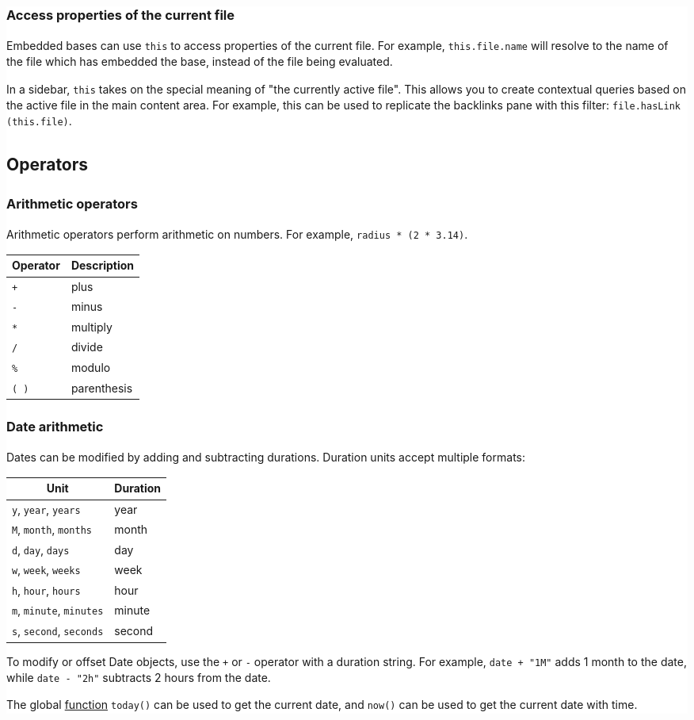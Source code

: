 ### Access properties of the current file 

Embedded bases can use `this` to access properties of the current file. For example, `this.file.name` will resolve to the name of the file which has embedded the base, instead of the file being evaluated.

In a sidebar, `this` takes on the special meaning of "the currently active file". This allows you to create contextual queries based on the active file in the main content area. For example, this can be used to replicate the backlinks pane with this filter: `file.hasLink(this.file)`.

## Operators 

### Arithmetic operators 

Arithmetic operators perform arithmetic on numbers. For example, `radius * (2 * 3.14)`.

|Operator|Description|
|---|---|
|`+`|plus|
|`-`|minus|
|`*`|multiply|
|`/`|divide|
|`%`|modulo|
|`( )`|parenthesis|

### Date arithmetic 

Dates can be modified by adding and subtracting durations. Duration units accept multiple formats:

|Unit|Duration|
|---|---|
|`y`, `year`, `years`|year|
|`M`, `month`, `months`|month|
|`d`, `day`, `days`|day|
|`w`, `week`, `weeks`|week|
|`h`, `hour`, `hours`|hour|
|`m`, `minute`, `minutes`|minute|
|`s`, `second`, `seconds`|second|

To modify or offset Date objects, use the `+` or `-` operator with a duration string. For example, `date + "1M"` adds 1 month to the date, while `date - "2h"` subtracts 2 hours from the date.

The global [function](https://help.obsidian.md/bases/functions) `today()` can be used to get the current date, and `now()` can be used to get the current date with time.

